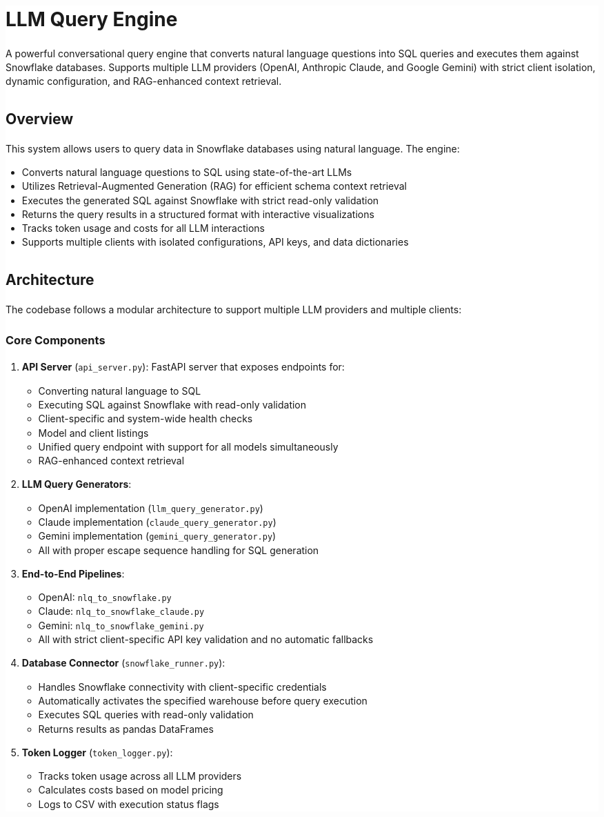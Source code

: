 # LLM Query Engine

A powerful conversational query engine that converts natural language questions into SQL queries and executes them against Snowflake databases. Supports multiple LLM providers (OpenAI, Anthropic Claude, and Google Gemini) with strict client isolation, dynamic configuration, and RAG-enhanced context retrieval.

## Overview

This system allows users to query data in Snowflake databases using natural language. The engine:
- Converts natural language questions to SQL using state-of-the-art LLMs
- Utilizes Retrieval-Augmented Generation (RAG) for efficient schema context retrieval
- Executes the generated SQL against Snowflake with strict read-only validation
- Returns the query results in a structured format with interactive visualizations
- Tracks token usage and costs for all LLM interactions
- Supports multiple clients with isolated configurations, API keys, and data dictionaries

## Architecture

The codebase follows a modular architecture to support multiple LLM providers and multiple clients:

### Core Components

1. **API Server** (`api_server.py`): FastAPI server that exposes endpoints for:
   - Converting natural language to SQL
   - Executing SQL against Snowflake with read-only validation
   - Client-specific and system-wide health checks
   - Model and client listings
   - Unified query endpoint with support for all models simultaneously
   - RAG-enhanced context retrieval

2. **LLM Query Generators**:
   - OpenAI implementation (`llm_query_generator.py`)
   - Claude implementation (`claude_query_generator.py`) 
   - Gemini implementation (`gemini_query_generator.py`)
   - All with proper escape sequence handling for SQL generation

3. **End-to-End Pipelines**:
   - OpenAI: `nlq_to_snowflake.py`
   - Claude: `nlq_to_snowflake_claude.py`
   - Gemini: `nlq_to_snowflake_gemini.py`
   - All with strict client-specific API key validation and no automatic fallbacks

4. **Database Connector** (`snowflake_runner.py`):
   - Handles Snowflake connectivity with client-specific credentials
   - Automatically activates the specified warehouse before query execution
   - Executes SQL queries with read-only validation
   - Returns results as pandas DataFrames

5. **Token Logger** (`token_logger.py`):
   - Tracks token usage across all LLM providers
   - Calculates costs based on model pricing
   - Logs to CSV with execution status flags

